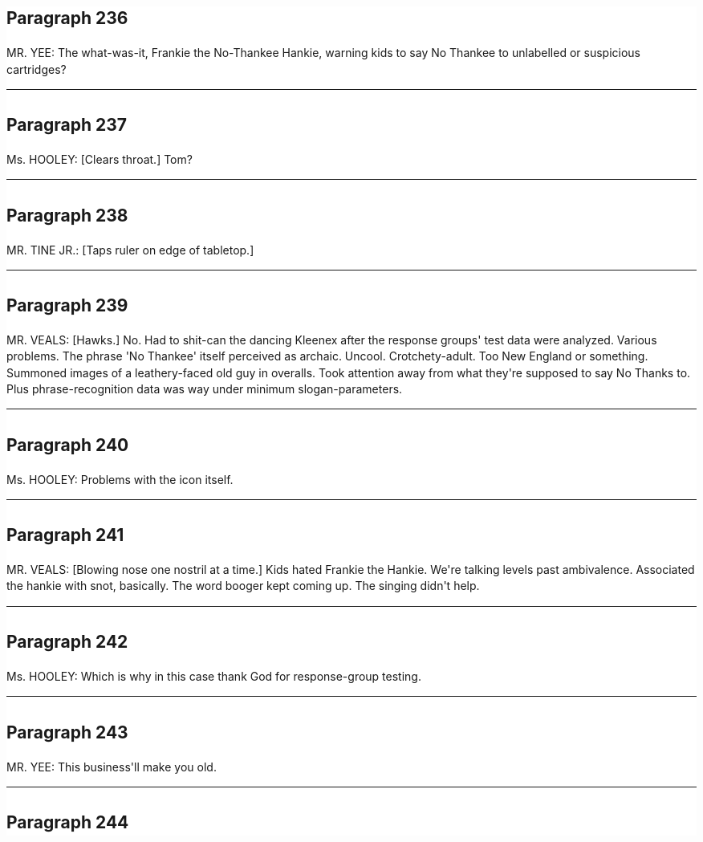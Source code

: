 ## Paragraph 236

MR. YEE: The what-was-it, Frankie the No-Thankee Hankie, warning kids to say No Thankee to unlabelled or suspicious cartridges?

---
## Paragraph 237

Ms. HOOLEY: [Clears throat.] Tom?

---
## Paragraph 238

MR. TINE JR.: [Taps ruler on edge of tabletop.]

---
## Paragraph 239

MR. VEALS: [Hawks.] No. Had to shit-can the dancing Kleenex after the response groups' test data were analyzed. Various problems. The phrase 'No Thankee' itself perceived as archaic. Uncool. Crotchety-adult. Too New England or something. Summoned images of a leathery-faced old guy in overalls. Took attention away from what they're supposed to say No Thanks to. Plus phrase-recognition data was way under minimum slogan-parameters.

---
## Paragraph 240

Ms. HOOLEY: Problems with the icon itself.

---
## Paragraph 241

MR. VEALS: [Blowing nose one nostril at a time.] Kids hated Frankie the Hankie. We're talking levels past ambivalence. Associated the hankie with snot, basically. The word booger kept coming up. The singing didn't help.

---
## Paragraph 242

Ms. HOOLEY: Which is why in this case thank God for response-group testing.

---
## Paragraph 243

MR. YEE: This business'll make you old.

---
## Paragraph 244
